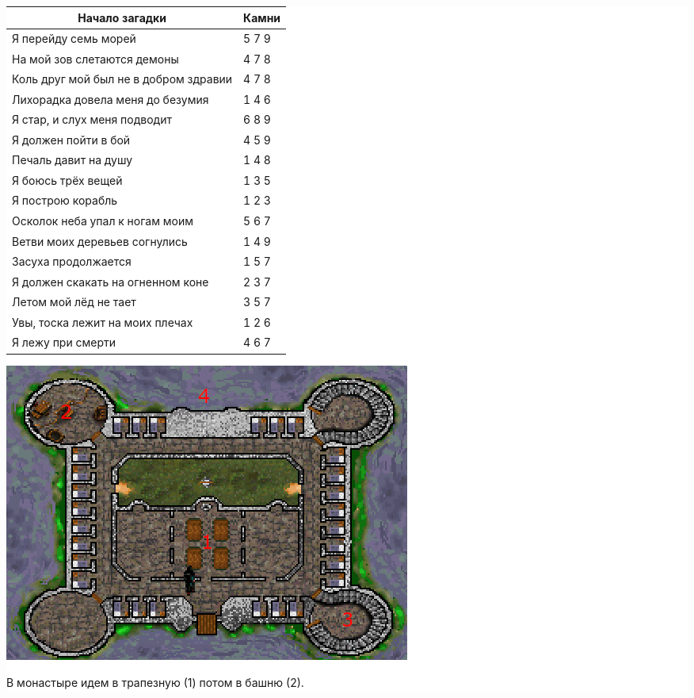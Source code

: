 | Начало загадки                         | Камни
|----------------------------------------|-------
| Я перейду семь морей                   | 5 7 9
| На мой зов слетаются демоны            | 4 7 8
| Коль друг мой был не в добром здравии  | 4 7 8
| Лихорадка довела меня до безумия       | 1 4 6
| Я стар, и слух меня подводит           | 6 8 9
| Я должен пойти в бой                   | 4 5 9
| Печаль давит на душу                   | 1 4 8
| Я боюсь трёх вещей                     | 1 3 5
| Я построю корабль                      | 1 2 3
| Осколок неба упал к ногам моим         | 5 6 7
| Ветви моих деревьев согнулись          | 1 4 9
| Засуха продолжается                    | 1 5 7
| Я должен скакать на огненном коне      | 2 3 7
| Летом мой лёд не тает                  | 3 5 7
| Увы, тоска лежит на моих плечах        | 1 2 6
| Я лежу при смерти                      | 4 6 7

![Монастырь в болотах](images/fens.png)

В монастыре идем в трапезную (1) потом в башню (2).
